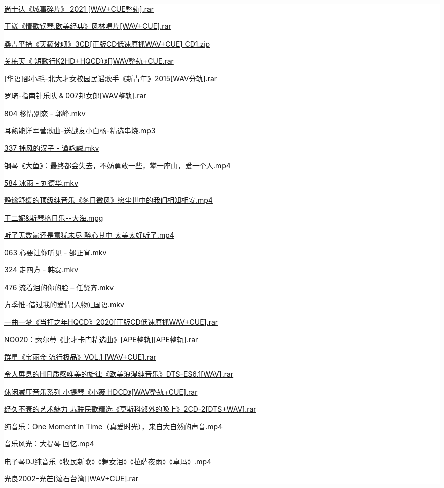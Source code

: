 [尚士达《城事碎片》 2021 [WAV+CUE整轨].rar](https://url68.ctfile.com/f/62178868-1449925591-9ac1f4?p=1866)

[王崴《情歌钢琴.欧美经典》风林唱片[WAV+CUE].rar](https://url68.ctfile.com/f/62178868-1449860311-ed66fa?p=1866)

[桑吉平措《天籁梵呗》3CD[正版CD低速原抓WAV+CUE] CD1.zip](https://url68.ctfile.com/f/62178868-1449926359-6de964?p=1866)

[关栋天《 短歌行K2HD+HQCD）》[]WAV整轨+CUE.rar](https://url68.ctfile.com/f/62178868-1449861079-57f6f7?p=1866)

[[华语]邵小毛-北大才女校园民谣歌手《新青年》2015[WAV分轨].rar](https://url68.ctfile.com/f/62178868-1449927127-546533?p=1866)

[罗琦-指南针乐队 & 007邦女郎[WAV整轨].rar](https://url68.ctfile.com/f/62178868-1449861847-0f19c4?p=1866)

[804 移情别恋 - 郭峰.mkv](https://url68.ctfile.com/f/62178868-1449927895-fbb594?p=1866)

[耳熟能详军营歌曲-送战友小白杨-精选串烧.mp3](https://url68.ctfile.com/f/62178868-1449862615-d9003b?p=1866)

[337 捕风的汉子 - 谭咏麟.mkv](https://url68.ctfile.com/f/62178868-1449928663-fb07be?p=1866)

[钢琴《大鱼》：最终都会失去，不妨勇敢一些，攀一座山，爱一个人.mp4](https://url68.ctfile.com/f/62178868-1449863383-2ff27b?p=1866)

[584 冰雨 - 刘德华.mkv](https://url68.ctfile.com/f/62178868-1449929431-1ce516?p=1866)

[静谧舒缓的顶级纯音乐《冬日微风》愿尘世中的我们相知相安.mp4](https://url68.ctfile.com/f/62178868-1449864151-9431f2?p=1866)

[王二妮&斯琴格日乐--大海.mpg](https://url68.ctfile.com/f/62178868-1449930199-593a1a?p=1866)

[听了无数遍还是意犹未尽 醉心其中 太美太好听了.mp4](https://url68.ctfile.com/f/62178868-1449864919-468ebb?p=1866)

[063 心要让你听见 - 邰正宵.mkv](https://url68.ctfile.com/f/62178868-1449865687-1b4036?p=1866)

[324 走四方 - 韩磊.mkv](https://url68.ctfile.com/f/62178868-1449866455-3b743d?p=1866)

[476 流着泪的你的脸 – 任贤齐.mkv](https://url68.ctfile.com/f/62178868-1449867223-e6e305?p=1866)

[方季惟-借过我的爱情(人物)_国语.mkv](https://url68.ctfile.com/f/62178868-1449867991-203ded?p=1866)

[一曲一梦《当打之年HQCD》2020[正版CD低速原抓WAV+CUE].rar](https://url68.ctfile.com/f/62178868-1449869527-a747f3?p=1866)

[NO020：索尔蒂《比才卡门精选曲》[APE整轨][APE整轨].rar](https://url68.ctfile.com/f/62178868-1449870295-dbed6c?p=1866)

[群星《宝丽金 流行极品》VOL.1 [WAV+CUE].rar](https://url68.ctfile.com/f/62178868-1449871063-f5a90a?p=1866)

[令人屏息的HIFl质感唯美的旋律《欧美浪漫纯音乐》DTS-ES6.1[WAV].rar](https://url68.ctfile.com/f/62178868-1449871831-6328e2?p=1866)

[休闲减压音乐系列 小提琴《小薇 HDCD》[WAV整轨+CUE].rar](https://url68.ctfile.com/f/62178868-1449872599-99fa3c?p=1866)

[经久不衰的艺术魅力 苏联民歌精选《莫斯科郊外的晚上》2CD-2[DTS+WAV].rar](https://url68.ctfile.com/f/62178868-1449873367-9c4eff?p=1866)

[纯音乐：One Moment In Time（真爱时光），来自大自然的声音.mp4](https://url68.ctfile.com/f/62178868-1449874135-bda769?p=1866)

[音乐风光：大提琴 回忆.mp4](https://url68.ctfile.com/f/62178868-1449874903-a531dd?p=1866)

[电子琴DJ纯音乐《牧民新歌》《舞女泪》《拉萨夜雨》《卓玛》.mp4](https://url68.ctfile.com/f/62178868-1449875671-07fa3c?p=1866)

[光良2002-光芒[滚石台湾][WAV+CUE].rar](https://url68.ctfile.com/f/62178868-1449876439-791d06?p=1866)
